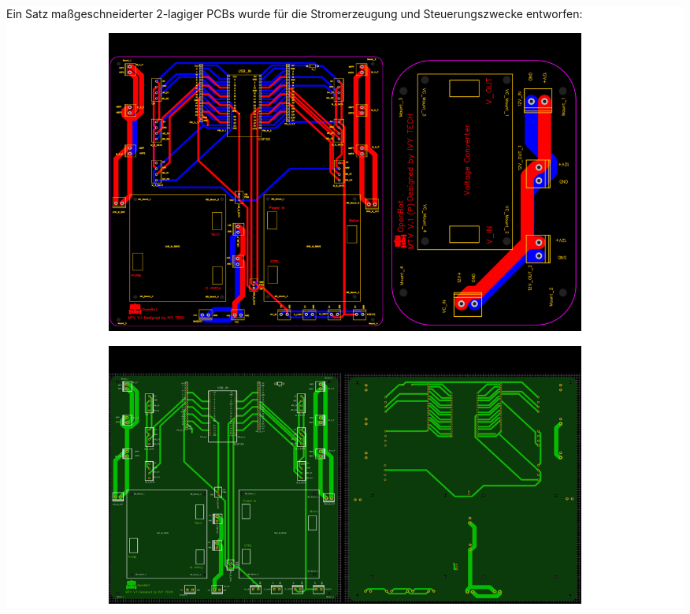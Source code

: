 Ein Satz maßgeschneiderter 2-lagiger PCBs wurde für die Stromerzeugung und Steuerungszwecke entworfen:
<p align="center">
  <img src="../../../docs/images/MTV/PCB_1.jpg" width="600" alt="App GUI"/>
</p>
<p align="center">
  <img src="../../../docs/images/MTV/PCB_2.jpg" width="600" alt="App GUI"/>
</p>
<p align="center">